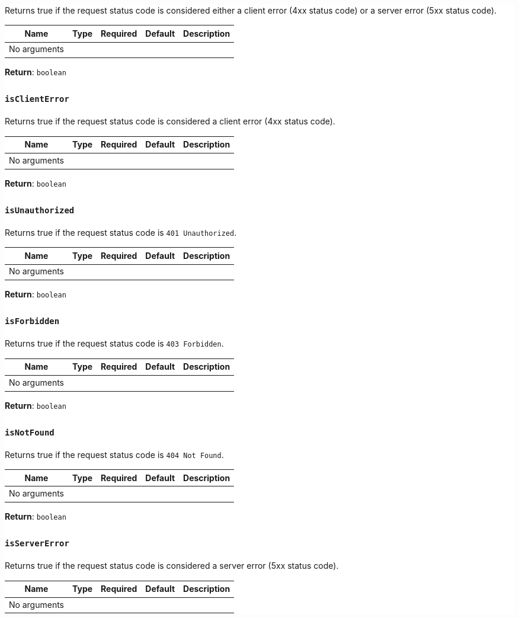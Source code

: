 Returns true if the request status code is considered either a client error (4xx status code) or a server error (5xx status code).

| Name         | Type | Required | Default | Description |
| ------------ | ---- | -------- | ------- | ----------- |
| No arguments |      |          |         |             |

**Return**: `boolean`

### `isClientError`

Returns true if the request status code is considered a client error (4xx status code).

| Name         | Type | Required | Default | Description |
| ------------ | ---- | -------- | ------- | ----------- |
| No arguments |      |          |         |             |

**Return**: `boolean`

### `isUnauthorized`

Returns true if the request status code is `401 Unauthorized`.

| Name         | Type | Required | Default | Description |
| ------------ | ---- | -------- | ------- | ----------- |
| No arguments |      |          |         |             |

**Return**: `boolean`

### `isForbidden`

Returns true if the request status code is `403 Forbidden`.

| Name         | Type | Required | Default | Description |
| ------------ | ---- | -------- | ------- | ----------- |
| No arguments |      |          |         |             |

**Return**: `boolean`

### `isNotFound`

Returns true if the request status code is `404 Not Found`.

| Name         | Type | Required | Default | Description |
| ------------ | ---- | -------- | ------- | ----------- |
| No arguments |      |          |         |             |

**Return**: `boolean`

### `isServerError`

Returns true if the request status code is considered a server error (5xx status code).

| Name         | Type | Required | Default | Description |
| ------------ | ---- | -------- | ------- | ----------- |
| No arguments |      |          |         |             |
